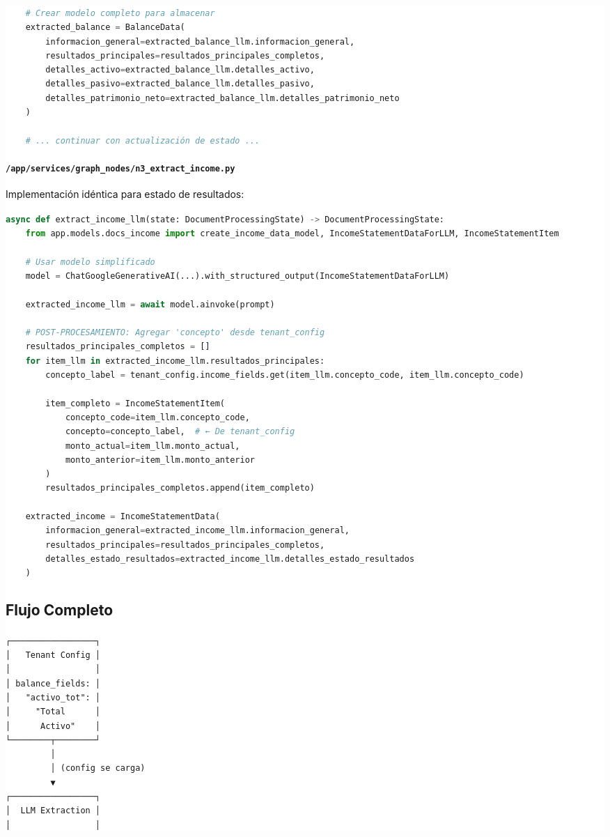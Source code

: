 ```python
    # Crear modelo completo para almacenar
    extracted_balance = BalanceData(
        informacion_general=extracted_balance_llm.informacion_general,
        resultados_principales=resultados_principales_completos,
        detalles_activo=extracted_balance_llm.detalles_activo,
        detalles_pasivo=extracted_balance_llm.detalles_pasivo,
        detalles_patrimonio_neto=extracted_balance_llm.detalles_patrimonio_neto
    )

    # ... continuar con actualización de estado ...
```

#### `/app/services/graph_nodes/n3_extract_income.py`

Implementación idéntica para estado de resultados:

```python
async def extract_income_llm(state: DocumentProcessingState) -> DocumentProcessingState:
    from app.models.docs_income import create_income_data_model, IncomeStatementDataForLLM, IncomeStatementItem

    # Usar modelo simplificado
    model = ChatGoogleGenerativeAI(...).with_structured_output(IncomeStatementDataForLLM)

    extracted_income_llm = await model.ainvoke(prompt)

    # POST-PROCESAMIENTO: Agregar 'concepto' desde tenant_config
    resultados_principales_completos = []
    for item_llm in extracted_income_llm.resultados_principales:
        concepto_label = tenant_config.income_fields.get(item_llm.concepto_code, item_llm.concepto_code)

        item_completo = IncomeStatementItem(
            concepto_code=item_llm.concepto_code,
            concepto=concepto_label,  # ← De tenant_config
            monto_actual=item_llm.monto_actual,
            monto_anterior=item_llm.monto_anterior
        )
        resultados_principales_completos.append(item_completo)

    extracted_income = IncomeStatementData(
        informacion_general=extracted_income_llm.informacion_general,
        resultados_principales=resultados_principales_completos,
        detalles_estado_resultados=extracted_income_llm.detalles_estado_resultados
    )
```

## Flujo Completo

```
┌─────────────────┐
│   Tenant Config │
│                 │
│ balance_fields: │
│   "activo_tot": │
│     "Total      │
│      Activo"    │
└────────┬────────┘
         │
         │ (config se carga)
         ▼
┌─────────────────┐
│  LLM Extraction │
│                 │
```